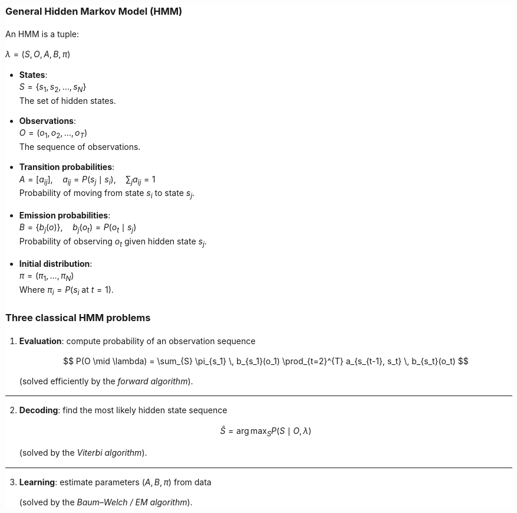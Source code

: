 



### General Hidden Markov Model (HMM)

An HMM is a tuple:

$\lambda = (S, O, A, B, \pi)$

- **States**:  
  $S = \{ s_1, s_2, \dots, s_N \}$  
  The set of hidden states.


- **Observations**:  
  $O = (o_1, o_2, \dots, o_T)$  
  The sequence of observations.


- **Transition probabilities**:  
  $A = [a_{ij}], \quad a_{ij} = P(s_j \mid s_i), \quad \sum_j a_{ij} = 1$  
  Probability of moving from state $s_i$ to state $s_j$.


- **Emission probabilities**:  
  $B = \{ b_j(o) \}, \quad b_j(o_t) = P(o_t \mid s_j)$  
  Probability of observing $o_t$ given hidden state $s_j$.


- **Initial distribution**:  
  $\pi = (\pi_1, \dots, \pi_N)$  
  Where $\pi_i = P(s_i \text{ at } t=1)$.


### Three classical HMM problems

1. **Evaluation**: compute probability of an observation sequence  

   $$
   P(O \mid \lambda) = \sum_{S} \pi_{s_1} \, b_{s_1}(o_1) \prod_{t=2}^{T} a_{s_{t-1}, s_t} \, b_{s_t}(o_t)
   $$  

   (solved efficiently by the *forward algorithm*).

---

2. **Decoding**: find the most likely hidden state sequence  

   $$
   \hat{S} = \arg\max_{S} P(S \mid O, \lambda)
   $$  

   (solved by the *Viterbi algorithm*).

---

3. **Learning**: estimate parameters $(A, B, \pi)$ from data  

   (solved by the *Baum–Welch / EM algorithm*).
